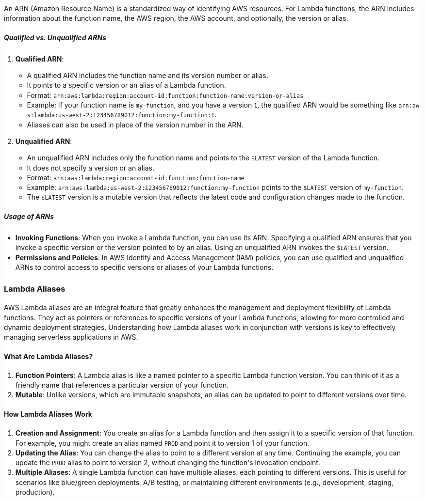 An ARN (Amazon Resource Name) is a standardized way of identifying AWS resources. For Lambda functions, the ARN includes information about the function name, the AWS region, the AWS account, and optionally, the version or alias.

##### Qualified vs. Unqualified ARNs

1. **Qualified ARN**:
    
    - A qualified ARN includes the function name and its version number or alias.
    - It points to a specific version or an alias of a Lambda function.
    - Format: `arn:aws:lambda:region:account-id:function:function-name:version-or-alias`
    - Example: If your function name is `my-function`, and you have a version `1`, the qualified ARN would be something like `arn:aws:lambda:us-west-2:123456789012:function:my-function:1`.
    - Aliases can also be used in place of the version number in the ARN.
2. **Unqualified ARN**:
    
    - An unqualified ARN includes only the function name and points to the `$LATEST` version of the Lambda function.
    - It does not specify a version or an alias.
    - Format: `arn:aws:lambda:region:account-id:function:function-name`
    - Example: `arn:aws:lambda:us-west-2:123456789012:function:my-function` points to the `$LATEST` version of `my-function`.
    - The `$LATEST` version is a mutable version that reflects the latest code and configuration changes made to the function.

##### Usage of ARNs

- **Invoking Functions**: When you invoke a Lambda function, you can use its ARN. Specifying a qualified ARN ensures that you invoke a specific version or the version pointed to by an alias. Using an unqualified ARN invokes the `$LATEST` version.
- **Permissions and Policies**: In AWS Identity and Access Management (IAM) policies, you can use qualified and unqualified ARNs to control access to specific versions or aliases of your Lambda functions.

### Lambda Aliases

AWS Lambda aliases are an integral feature that greatly enhances the management and deployment flexibility of Lambda functions. They act as pointers or references to specific versions of your Lambda functions, allowing for more controlled and dynamic deployment strategies. Understanding how Lambda aliases work in conjunction with versions is key to effectively managing serverless applications in AWS.

#### What Are Lambda Aliases?

1. **Function Pointers**: A Lambda alias is like a named pointer to a specific Lambda function version. You can think of it as a friendly name that references a particular version of your function.
2. **Mutable**: Unlike versions, which are immutable snapshots, an alias can be updated to point to different versions over time.

#### How Lambda Aliases Work

1. **Creation and Assignment**: You create an alias for a Lambda function and then assign it to a specific version of that function. For example, you might create an alias named `PROD` and point it to version 1 of your function.
2. **Updating the Alias**: You can change the alias to point to a different version at any time. Continuing the example, you can update the `PROD` alias to point to version 2, without changing the function's invocation endpoint.
3. **Multiple Aliases**: A single Lambda function can have multiple aliases, each pointing to different versions. This is useful for scenarios like blue/green deployments, A/B testing, or maintaining different environments (e.g., development, staging, production).
